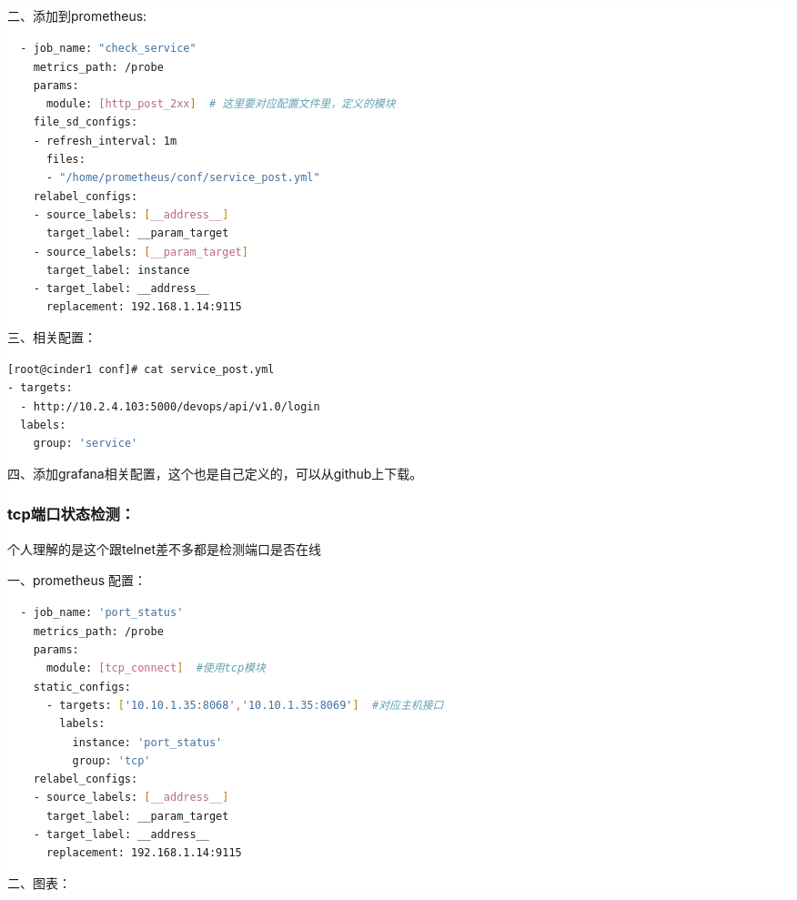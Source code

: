 二、添加到prometheus:

```bash
  - job_name: "check_service"
    metrics_path: /probe
    params:
      module: [http_post_2xx]  # 这里要对应配置文件里，定义的模块
    file_sd_configs: 
    - refresh_interval: 1m
      files: 
      - "/home/prometheus/conf/service_post.yml"
    relabel_configs:
    - source_labels: [__address__]
      target_label: __param_target
    - source_labels: [__param_target]
      target_label: instance
    - target_label: __address__
      replacement: 192.168.1.14:9115
```

三、相关配置：

```bash
[root@cinder1 conf]# cat service_post.yml 
- targets:
  - http://10.2.4.103:5000/devops/api/v1.0/login
  labels:
    group: 'service'
```

四、添加grafana相关配置，这个也是自己定义的，可以从github上下载。

### tcp端口状态检测：

个人理解的是这个跟telnet差不多都是检测端口是否在线

一、prometheus 配置：

```bash
  - job_name: 'port_status'
    metrics_path: /probe
    params:
      module: [tcp_connect]  #使用tcp模块
    static_configs:
      - targets: ['10.10.1.35:8068','10.10.1.35:8069']  #对应主机接口
        labels:
          instance: 'port_status'
          group: 'tcp'
    relabel_configs:
    - source_labels: [__address__]
      target_label: __param_target 
    - target_label: __address__
      replacement: 192.168.1.14:9115 
```

二、图表：
